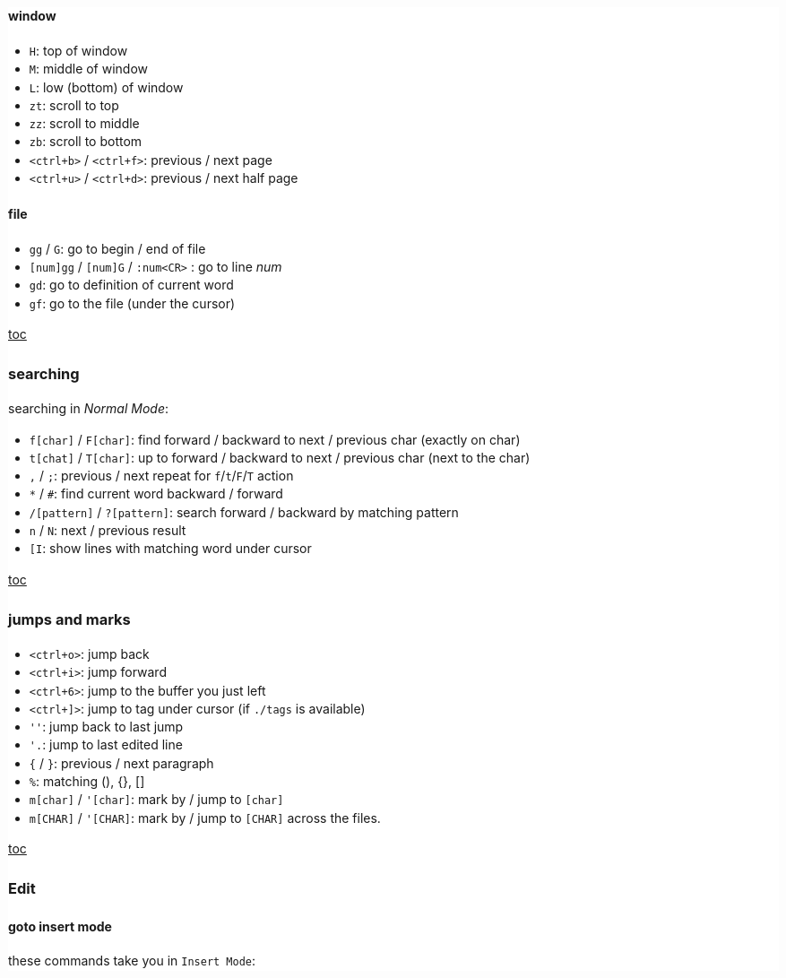 #### window

- `H`: top of window
- `M`: middle of window
- `L`: low (bottom) of window
- `zt`: scroll to top
- `zz`: scroll to middle
- `zb`: scroll to bottom
- `<ctrl+b>` / `<ctrl+f>`: previous / next page
- `<ctrl+u>` / `<ctrl+d>`: previous / next half page

#### file

- `gg` / `G`: go to begin / end of file
- `[num]gg` / `[num]G` / `:num<CR>` : go to line _num_
- `gd`: go to definition of current word
- `gf`: go to the file (under the cursor)

[toc](#table-of-contents)

### searching

searching in _Normal Mode_:

- `f[char]` / `F[char]`: find forward / backward to next / previous char (exactly on char)
- `t[chat]` / `T[char]`: up to forward / backward to next / previous char (next to the char)
- `,` / `;`: previous / next repeat for `f`/`t`/`F`/`T` action
- `*` / `#`: find current word backward / forward
- `/[pattern]` / `?[pattern]`: search forward / backward by matching pattern
- `n` / `N`: next / previous result
- `[I`: show lines with matching word under cursor

[toc](#table-of-contents)

### jumps and marks

- `<ctrl+o>`: jump back
- `<ctrl+i>`: jump forward
- `<ctrl+6>`: jump to the buffer you just left
- `<ctrl+]>`: jump to tag under cursor (if `./tags` is available)
- `''`: jump back to last jump
- `'.`: jump to last edited line
- `{` / `}`: previous / next paragraph
- `%`: matching (), {}, []
- `m[char]` / `'[char]`: mark by / jump to `[char]`
- `m[CHAR]` / `'[CHAR]`: mark by / jump to `[CHAR]` across the files.

[toc](#table-of-contents)

### Edit

#### goto insert mode

these commands take you in `Insert Mode`:
